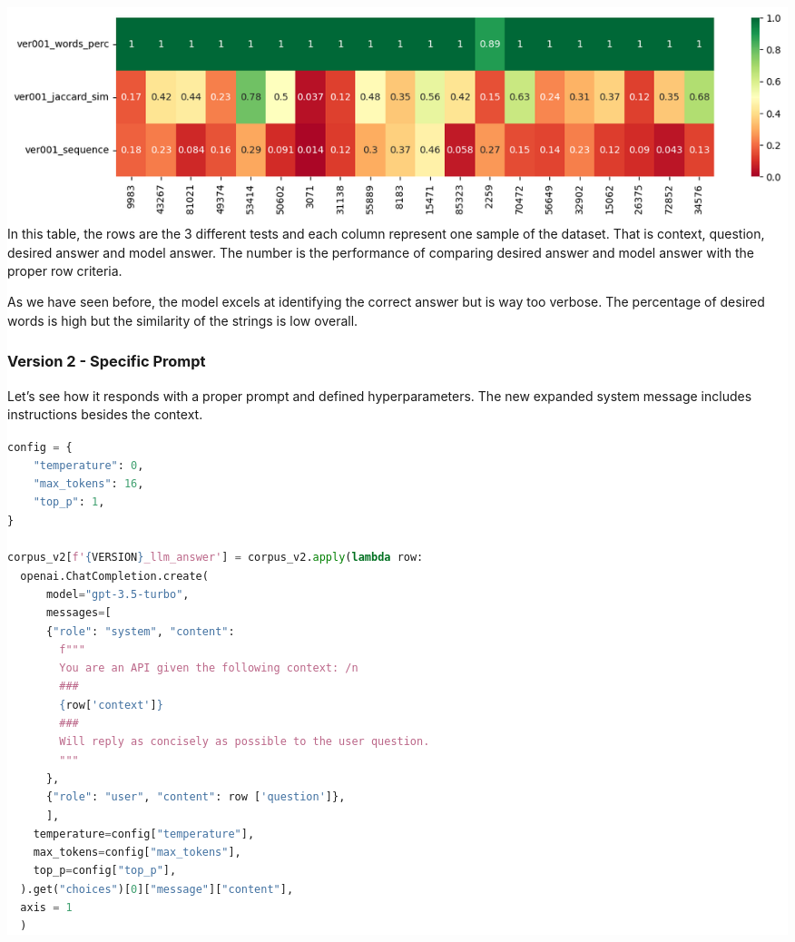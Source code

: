 ![Alt text](image.png)
In this table, the rows are the 3 different tests and each column represent one sample of the dataset. That is context, question, desired answer and model answer. The number is the performance of comparing desired answer and model answer with the proper row criteria.

As we have seen before, the model excels at identifying the correct answer but is way too verbose. The percentage of desired words is high but the similarity of the strings is low overall.

### Version 2 - Specific Prompt

Let’s see how it responds with a proper prompt and defined hyperparameters. The new expanded system message includes instructions besides the context.

```python
config = {
    "temperature": 0,
    "max_tokens": 16,
    "top_p": 1,
}

corpus_v2[f'{VERSION}_llm_answer'] = corpus_v2.apply(lambda row:
  openai.ChatCompletion.create(
      model="gpt-3.5-turbo",
      messages=[
      {"role": "system", "content": 
        f"""
        You are an API given the following context: /n
        ###
        {row['context']}
        ###
        Will reply as concisely as possible to the user question.
        """
      },
      {"role": "user", "content": row ['question']},
      ],
    temperature=config["temperature"],
    max_tokens=config["max_tokens"],
    top_p=config["top_p"],
  ).get("choices")[0]["message"]["content"],
  axis = 1
  )
  ```
